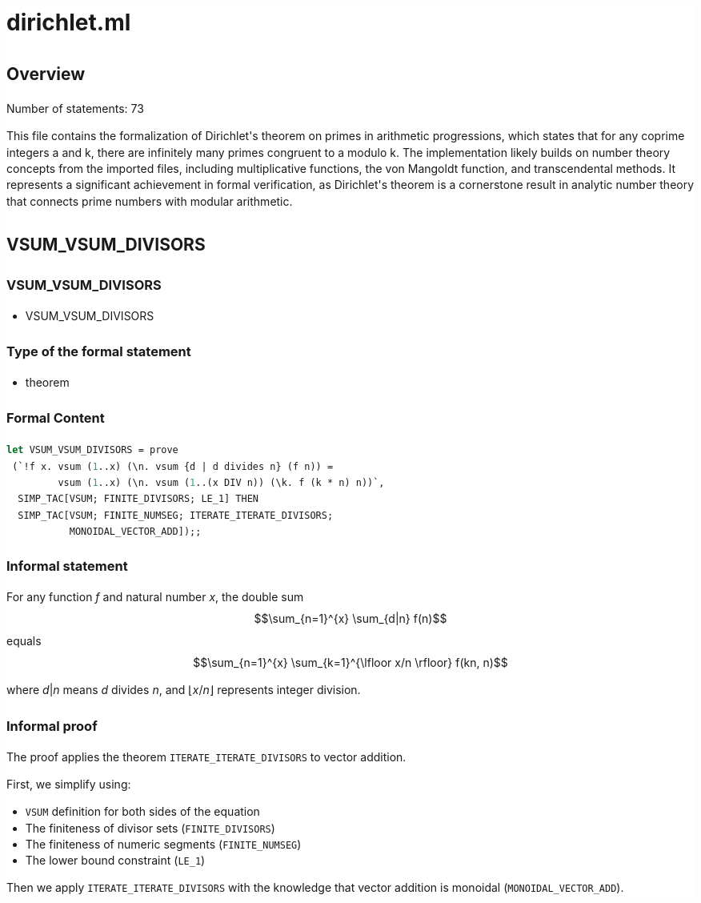 # dirichlet.ml

## Overview

Number of statements: 73

This file contains the formalization of Dirichlet's theorem on primes in arithmetic progressions, which states that for any coprime integers a and k, there are infinitely many primes congruent to a modulo k. The implementation likely builds on number theory concepts from the imported files, including multiplicative functions, the von Mangoldt function, and transcendental methods. It represents a significant achievement in formal verification, as Dirichlet's theorem is a cornerstone result in analytic number theory that connects prime numbers with modular arithmetic.

## VSUM_VSUM_DIVISORS

### VSUM_VSUM_DIVISORS
- VSUM_VSUM_DIVISORS

### Type of the formal statement
- theorem

### Formal Content
```ocaml
let VSUM_VSUM_DIVISORS = prove
 (`!f x. vsum (1..x) (\n. vsum {d | d divides n} (f n)) =
         vsum (1..x) (\n. vsum (1..(x DIV n)) (\k. f (k * n) n))`,
  SIMP_TAC[VSUM; FINITE_DIVISORS; LE_1] THEN
  SIMP_TAC[VSUM; FINITE_NUMSEG; ITERATE_ITERATE_DIVISORS;
           MONOIDAL_VECTOR_ADD]);;
```

### Informal statement
For any function $f$ and natural number $x$, the double sum
$$\sum_{n=1}^{x} \sum_{d|n} f(n)$$
equals
$$\sum_{n=1}^{x} \sum_{k=1}^{\lfloor x/n \rfloor} f(kn, n)$$

where $d|n$ means $d$ divides $n$, and $\lfloor x/n \rfloor$ represents integer division.

### Informal proof
The proof applies the theorem `ITERATE_ITERATE_DIVISORS` to vector addition. 

First, we simplify using:
- `VSUM` definition for both sides of the equation
- The finiteness of divisor sets (`FINITE_DIVISORS`)
- The finiteness of numeric segments (`FINITE_NUMSEG`)
- The lower bound constraint (`LE_1`)

Then we apply `ITERATE_ITERATE_DIVISORS` with the knowledge that vector addition is monoidal (`MONOIDAL_VECTOR_ADD`).
